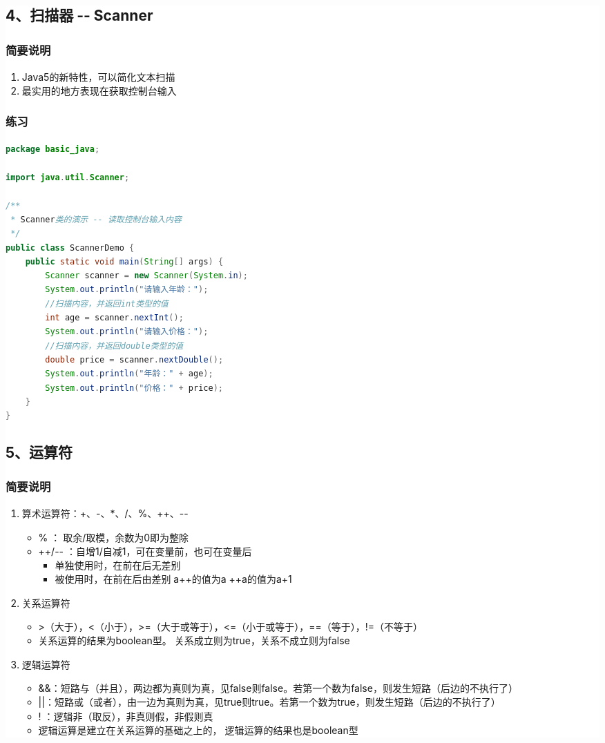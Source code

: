 ## 4、扫描器 -- Scanner

### 简要说明
1. Java5的新特性，可以简化文本扫描
2. 最实用的地方表现在获取控制台输入

### 练习
````java
package basic_java;

import java.util.Scanner;

/**
 * Scanner类的演示 -- 读取控制台输入内容
 */
public class ScannerDemo {
    public static void main(String[] args) {
        Scanner scanner = new Scanner(System.in);
        System.out.println("请输入年龄：");
        //扫描内容，并返回int类型的值
        int age = scanner.nextInt();
        System.out.println("请输入价格：");
        //扫描内容，并返回double类型的值
        double price = scanner.nextDouble();
        System.out.println("年龄：" + age);
        System.out.println("价格：" + price);
    }
}

````

## 5、运算符

### 简要说明
1. 算术运算符：+、-、*、/、%、++、--
    * % ： 取余/取模，余数为0即为整除
    * ++/-- ：自增1/自减1，可在变量前，也可在变量后
        * 单独使用时，在前在后无差别
        * 被使用时，在前在后由差别
            a++的值为a
            ++a的值为a+1

2. 关系运算符
    *  \>（大于），<（小于），\>=（大于或等于），<=（小于或等于），==（等于），!=（不等于）
    * 关系运算的结果为boolean型。
      关系成立则为true，关系不成立则为false
    

3. 逻辑运算符
    * &&：短路与（并且），两边都为真则为真，见false则false。若第一个数为false，则发生短路（后边的不执行了）
    * ||：短路或（或者），由一边为真则为真，见true则true。若第一个数为true，则发生短路（后边的不执行了）
    * ! ：逻辑非（取反），非真则假，非假则真
    * 逻辑运算是建立在关系运算的基础之上的，
    逻辑运算的结果也是boolean型
